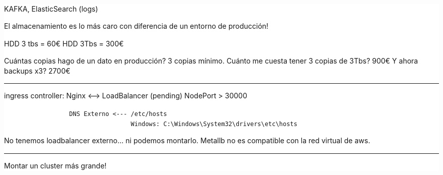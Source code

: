 KAFKA, ElasticSearch (logs)

El almacenamiento es lo más caro con diferencia de un entorno de producción!

HDD 3 tbs = 60€
HDD 3Tbs  = 300€

Cuántas copias hago de un dato en producción? 3 copias mínimo.
Cuánto me cuesta tener 3 copias de 3Tbs? 900€
Y ahora backups x3? 2700€

---

ingress controller:  Nginx <--> LoadBalancer (pending)
                                NodePort > 30000

                      DNS Externo <--- /etc/hosts
                                       Windows: C:\Windows\System32\drivers\etc\hosts

No tenemos loadbalancer externo... ni podemos montarlo. Metallb no es compatible con la red virtual de aws.


--- 
Montar un cluster más grande!